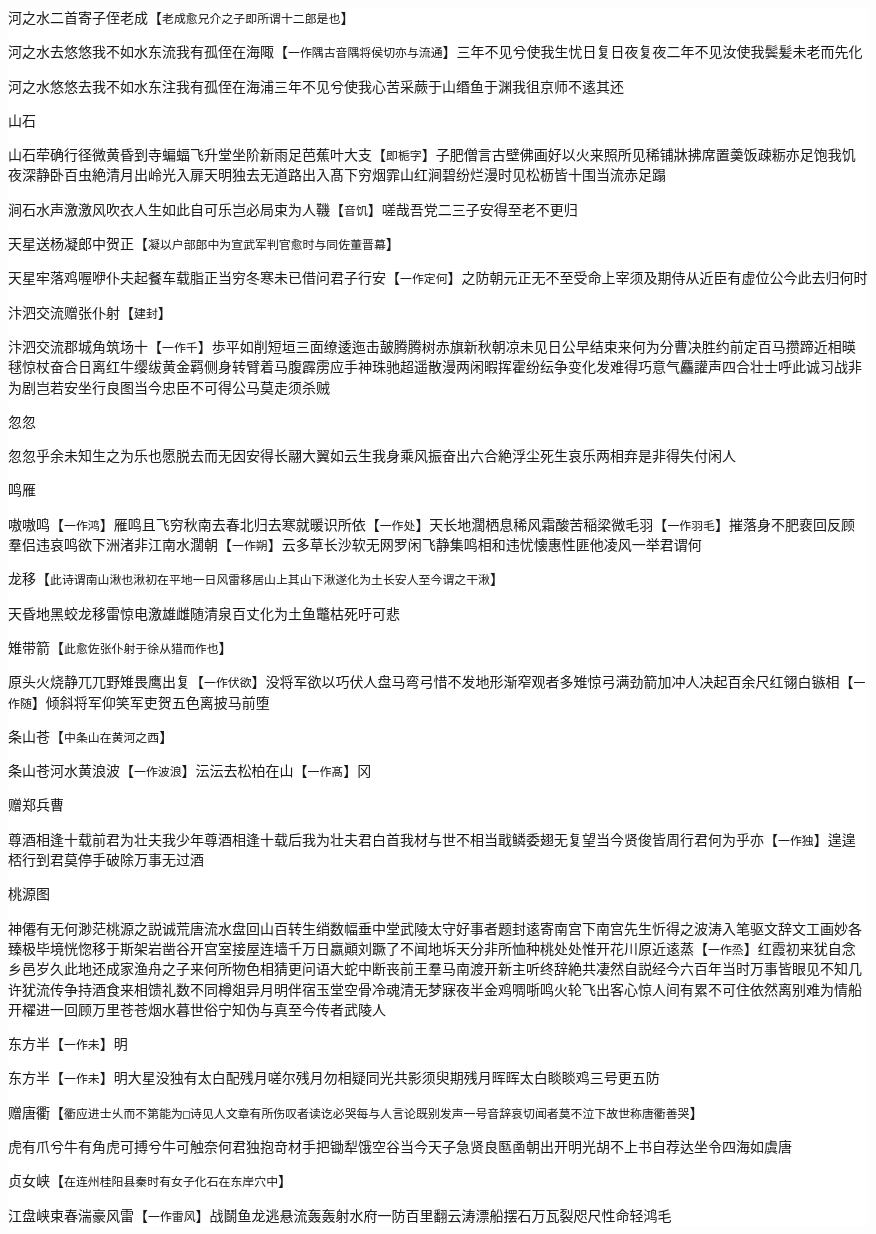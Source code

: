 河之水二首寄子侄老成【`老成愈兄介之子即所谓十二郎是也`】  

河之水去悠悠我不如水东流我有孤侄在海陬【`一作隅古音隅将侯切亦与流通`】三年不见兮使我生忧日复日夜复夜二年不见汝使我鬓髪未老而先化  

河之水悠悠去我不如水东注我有孤侄在海浦三年不见兮使我心苦采蕨于山缗鱼于渊我徂京师不逺其还  

山石  

山石荦确行径微黄昏到寺蝙蝠飞升堂坐阶新雨足芭蕉叶大支【`即栀字`】子肥僧言古壁佛画好以火来照所见稀铺牀拂席置羮饭疎粝亦足饱我饥夜深静卧百虫絶清月出岭光入扉天明独去无道路出入髙下穷烟霏山红涧碧纷烂漫时见松枥皆十围当流赤足蹋  

涧石水声激激风吹衣人生如此自可乐岂必局束为人鞿【`音饥`】嗟哉吾党二三子安得至老不更归  

天星送杨凝郎中贺正【`凝以户部郎中为宣武军判官愈时与同佐董晋幕`】  

天星牢落鸡喔咿仆夫起餐车载脂正当穷冬寒未已借问君子行安【`一作定何`】之防朝元正无不至受命上宰须及期侍从近臣有虚位公今此去归何时  

汴泗交流赠张仆射【`建封`】  

汴泗交流郡城角筑场十【`一作千`】歩平如削短垣三面缭逶迤击皷腾腾树赤旗新秋朝凉未见日公早结束来何为分曹决胜约前定百马攒蹄近相暎毬惊杖奋合日离红牛缨绂黄金羁侧身转臂着马腹霹雳应手神珠驰超遥散漫两闲暇挥霍纷纭争变化发难得巧意气麤讙声四合壮士呼此诚习战非为剧岂若安坐行良图当今忠臣不可得公马莫走须杀贼  

忽忽  

忽忽乎余未知生之为乐也愿脱去而无因安得长翮大翼如云生我身乘风振奋出六合絶浮尘死生哀乐两相弃是非得失付闲人  

鸣雁  

嗷嗷鸣【`一作鸿`】雁鸣且飞穷秋南去春北归去寒就暖识所依【`一作处`】天长地濶栖息稀风霜酸苦稲梁微毛羽【`一作羽毛`】摧落身不肥裵回反顾羣侣违哀鸣欲下洲渚非江南水濶朝【`一作朔`】云多草长沙软无网罗闲飞静集鸣相和违忧懐惠性匪他凌风一举君谓何  

龙移【`此诗谓南山湫也湫初在平地一日风雷移居山上其山下湫遂化为土长安人至今谓之干湫`】  

天昏地黑蛟龙移雷惊电激雄雌随清泉百丈化为土鱼鼈枯死吁可悲  

雉带箭【`此愈佐张仆射于徐从猎而作也`】  

原头火烧静兀兀野雉畏鹰出复【`一作伏欲`】没将军欲以巧伏人盘马弯弓惜不发地形渐窄观者多雉惊弓满劲箭加冲人决起百余尺红翎白镞相【`一作随`】倾斜将军仰笑军吏贺五色离披马前堕  

条山苍【`中条山在黄河之西`】  

条山苍河水黄浪波【`一作波浪`】沄沄去松柏在山【`一作髙`】冈  

赠郑兵曹  

尊酒相逢十载前君为壮夫我少年尊酒相逢十载后我为壮夫君白首我材与世不相当戢鳞委翅无复望当今贤俊皆周行君何为乎亦【`一作独`】遑遑桮行到君莫停手破除万事无过酒  

桃源图  

神僊有无何渺茫桃源之説诚荒唐流水盘回山百转生绡数幅垂中堂武陵太守好事者题封逺寄南宫下南宫先生忻得之波涛入笔驱文辞文工画妙各臻极毕境恍惚移于斯架岩凿谷开宫室接屋连墙千万日嬴顚刘蹶了不闻地坼天分非所恤种桃处处惟开花川原近逺蒸【`一作烝`】红霞初来犹自念乡邑岁久此地还成家渔舟之子来何所物色相猜更问语大蛇中断丧前王羣马南渡开新主听终辞絶共凄然自説经今六百年当时万事皆眼见不知几许犹流传争持酒食来相馈礼数不同樽爼异月明伴宿玉堂空骨冷魂清无梦寐夜半金鸡啁哳鸣火轮飞出客心惊人间有累不可住依然离别难为情船开櫂进一回顾万里苍苍烟水暮世俗宁知伪与真至今传者武陵人  

东方半【`一作未`】明  

东方半【`一作未`】明大星没独有太白配残月嗟尔残月勿相疑同光共影须臾期残月晖晖太白睒睒鸡三号更五防  

赠唐衢【`衢应进士乆而不第能为□诗见人文章有所伤叹者读讫必哭每与人言论既别发声一号音辞哀切闻者莫不泣下故世称唐衢善哭`】  

虎有爪兮牛有角虎可搏兮牛可触奈何君独抱竒材手把锄犁饿空谷当今天子急贤良匦圅朝出开明光胡不上书自荐达坐令四海如虞唐  

贞女峡【`在连州桂阳县秦时有女子化石在东岸穴中`】  

江盘峡束春湍豪风雷【`一作雷风`】战鬬鱼龙逃悬流轰轰射水府一防百里翻云涛漂船摆石万瓦裂咫尺性命轻鸿毛  
